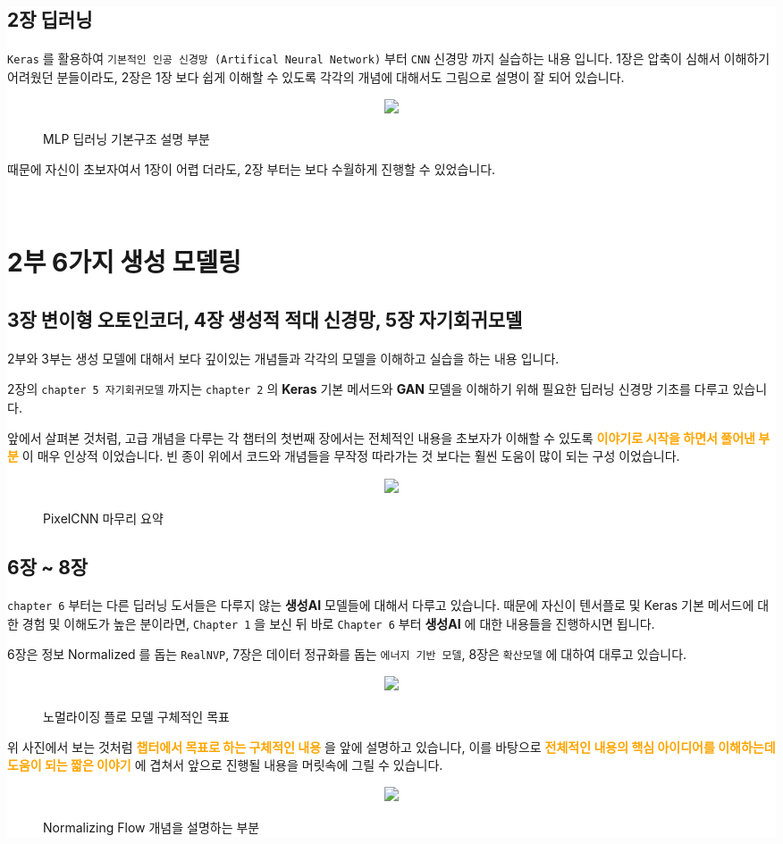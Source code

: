 ## 2장 딥러닝
`Keras` 를 활용하여 `기본적인 인공 신경망 (Artifical Neural Network)` 부터 `CNN` 신경망 까지 실습하는 내용 입니다. 1장은 압축이 심해서 이해하기 어려웠던 분들이라도, 2장은 1장 보다 쉽게 이해할 수 있도록 각각의 개념에 대해서도 그림으로 설명이 잘 되어 있습니다. 

<figure class="align-center">
  <p style="text-align: center">
  <img width="590px" src="{{site.baseurl}}/assets/tensor/gan_tensor_01.jpg">
  <figcaption>MLP 딥러닝 기본구조 설명 부분</figcaption>
  </p>
</figure>

때문에 자신이 초보자여서 1장이 어렵 더라도, 2장 부터는 보다 수월하게 진행할 수 있었습니다.

<br/>

# 2부 6가지 생성 모델링
## 3장 변이형 오토인코더, 4장 생성적 적대 신경망, 5장 자기회귀모델
2부와 3부는 생성 모델에 대해서 보다 깊이있는 개념들과 각각의 모델을 이해하고 실습을 하는 내용 입니다.

2장의 `chapter 5 자기회귀모델` 까지는 `chapter 2` 의 **Keras** 기본 메서드와 **GAN** 모델을 이해하기 위해 필요한 딥러닝 신경망 기초를 다루고 있습니다.

앞에서 살펴본 것처럼, 고급 개념을 다루는 각 챕터의 첫번째 장에서는 전체적인 내용을 초보자가 이해할 수 있도록 **<span style="color:orange">이야기로 시작을 하면서 풀어낸 부분</span>** 이 매우 인상적 이었습니다. 빈 종이 위에서 코드와 개념들을 무작정 따라가는 것 보다는 훨씬 도움이 많이 되는 구성 이었습니다. 

<figure class="align-center">
  <p style="text-align: center">
  <img width="590px" src="{{site.baseurl}}/assets/tensor/gan_tensor_03.jpg">
  <figcaption>PixelCNN 마무리 요약</figcaption>
  </p>
</figure>

## 6장 ~ 8장
`chapter 6` 부터는 다른 딥러닝 도서들은 다루지 않는 **생성AI** 모델들에 대해서 다루고 있습니다. 때문에 자신이 텐서플로 및 Keras 기본 메서드에 대한 경험 및 이해도가 높은 분이라면, `Chapter 1` 을 보신 뒤 바로 `Chapter 6` 부터 **생성AI** 에 대한 내용들을 진행하시면 됩니다.

6장은 정보 Normalized 를 돕는 `RealNVP`, 7장은 데이터 정규화를 돕는 `에너지 기반 모델`, 8장은 `확산모델` 에 대하여 대루고 있습니다.

<figure class="align-center">
  <p style="text-align: center">
  <img width="590px" src="{{site.baseurl}}/assets/tensor/gan_tensor_04.jpg">
  <figcaption>노멀라이징 플로 모델 구체적인 목표</figcaption>
  </p>
</figure>

위 사진에서 보는 것처럼 **<span style="color:orange">챕터에서 목표로 하는 구체적인 내용</span>** 을 앞에 설명하고 있습니다, 이를 바탕으로 **<span style="color:orange">전체적인 내용의 핵심 아이디어를 이해하는데 도움이 되는 짧은 이야기</span>** 에 겹쳐서 앞으로 진행될 내용을 머릿속에 그릴 수 있습니다.

<figure class="align-center">
  <p style="text-align: center">
  <img width="590px" src="{{site.baseurl}}/assets/tensor/gan_tensor_05.jpg">
  <figcaption>Normalizing Flow 개념을 설명하는 부분</figcaption>
  </p>
</figure>
